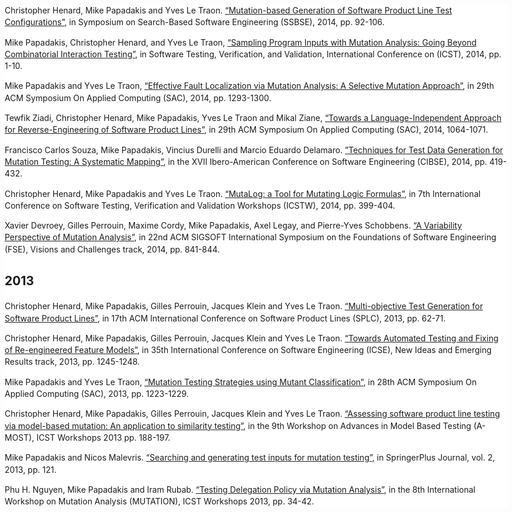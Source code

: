 Christopher Henard, Mike Papadakis and Yves Le Traon. [“Mutation-based Generation of Software Product Line Test Configurations”](pdfs/ssbse14.pdf), in Symposium on Search-Based Software Engineering (SSBSE), 2014, pp. 92-106.

Mike Papadakis, Christopher Henard, and Yves Le Traon, [“Sampling Program Inputs with Mutation Analysis: Going Beyond Combinatorial Interaction Testing”](pdfs/icst2014-CITMUT.pdf), in Software Testing, Verification, and Validation, International Conference on (ICST), 2014, pp. 1-10.

Mike Papadakis and Yves Le Traon, [“Effective Fault Localization via Mutation Analysis: A Selective Mutation Approach”](pdfs/sac2014-FL.pdf), in 29th ACM Symposium On Applied Computing (SAC), 2014, pp. 1293-1300.

Tewfik Ziadi, Christopher Henard, Mike Papadakis, Yves Le Traon and Mikal Ziane, [“Towards a Language-Independent Approach for Reverse-Engineering of Software Product Lines”](pdfs/sac2014-extractorpl.pdf), in 29th ACM Symposium On Applied Computing (SAC), 2014, 1064-1071.

Francisco Carlos Souza, Mike Papadakis, Vincius Durelli and Marcio Eduardo Delamaro. [”Techniques for Test Data Generation for Mutation Testing: A Systematic Mapping”](pdfs/eselaw2014.pdf), in the XVII Ibero-American Conference on Software Engineering (CIBSE), 2014, pp. 419-432.

Christopher Henard, Mike Papadakis and Yves Le Traon. [“MutaLog: a Tool for Mutating Logic Formulas”](pdfs/icst2014_MUTLOG.pdf), in 7th International Conference on Software Testing, Verification and Validation Workshops (ICSTW), 2014, pp. 399-404.

Xavier Devroey, Gilles Perrouin, Maxime Cordy, Mike Papadakis, Axel Legay, and Pierre-Yves Schobbens. [“A Variability Perspective of Mutation Analysis”](pdfs/fse14vc_vcid11_Devroey_VariabilityPerspectiveMutation.pdf), in 22nd ACM SIGSOFT International Symposium on the Foundations of Software Engineering (FSE), Visions and Challenges track, 2014, pp. 841-844.

## 2013

Christopher Henard, Mike Papadakis, Gilles Perrouin, Jacques Klein and Yves Le Traon. [“Multi-objective Test Generation for Software Product Lines”](pdfs/SPLC2013.pdf), in 17th ACM International Conference on Software Product Lines (SPLC), 2013, pp. 62-71.

Christopher Henard, Mike Papadakis, Gilles Perrouin, Jacques Klein and Yves Le Traon. [“Towards Automated Testing and Fixing of Re-engineered Feature Models”](pdfs/icse13nier-id30-p-15773-preprint.pdf), in 35th International Conference on Software Engineering (ICSE), New Ideas and Emerging Results track, 2013, pp. 1245-1248.

Mike Papadakis and Yves Le Traon, [“Mutation Testing Strategies using Mutant Classification”](pdfs/Sac2013.pdf), in 28th ACM Symposium On Applied Computing (SAC), 2013, pp. 1223-1229.

Christopher Henard, Mike Papadakis, Gilles Perrouin, Jacques Klein and Yves Le Traon. [“Assessing software product line testing via model-based mutation: An application to similarity testing”](pdfs/AMOST2013.pdf), in the 9th Workshop on Advances in Model Based Testing (A-MOST), ICST Workshops 2013 pp. 188-197.

Mike Papadakis and Nicos Malevris. [“Searching and generating test inputs for mutation testing”](https://springerplus.springeropen.com/track/pdf/10.1186/2193-1801-2-121.pdf), in SpringerPlus Journal, vol. 2, 2013, pp. 121.

Phu H. Nguyen, Mike Papadakis and Iram Rubab. [“Testing Delegation Policy via Mutation Analysis”](pdfs/Mutation2013.pdf), in the 8th International Workshop on Mutation Analysis (MUTATION), ICST Workshops 2013, pp. 34-42.
